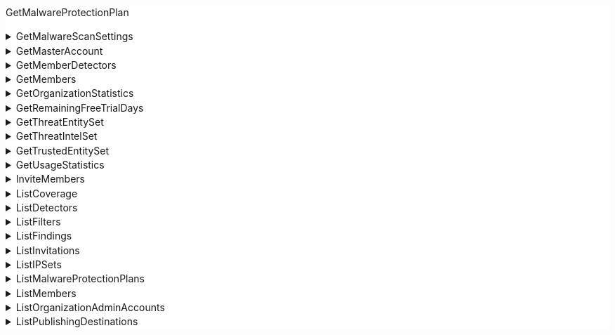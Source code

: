 GetMalwareProtectionPlan
</summary></details>
<details><summary>
GetMalwareScanSettings
</summary></details>
<details><summary>
GetMasterAccount
</summary></details>
<details><summary>
GetMemberDetectors
</summary></details>
<details><summary>
GetMembers
</summary></details>
<details><summary>
GetOrganizationStatistics
</summary></details>
<details><summary>
GetRemainingFreeTrialDays
</summary></details>
<details><summary>
GetThreatEntitySet
</summary></details>
<details><summary>
GetThreatIntelSet
</summary></details>
<details><summary>
GetTrustedEntitySet
</summary></details>
<details><summary>
GetUsageStatistics
</summary></details>
<details><summary>
InviteMembers
</summary></details>
<details><summary>
ListCoverage
</summary></details>
<details><summary>
ListDetectors
</summary></details>
<details><summary>
ListFilters
</summary></details>
<details><summary>
ListFindings
</summary></details>
<details><summary>
ListInvitations
</summary></details>
<details><summary>
ListIPSets
</summary></details>
<details><summary>
ListMalwareProtectionPlans
</summary></details>
<details><summary>
ListMembers
</summary></details>
<details><summary>
ListOrganizationAdminAccounts
</summary></details>
<details><summary>
ListPublishingDestinations
